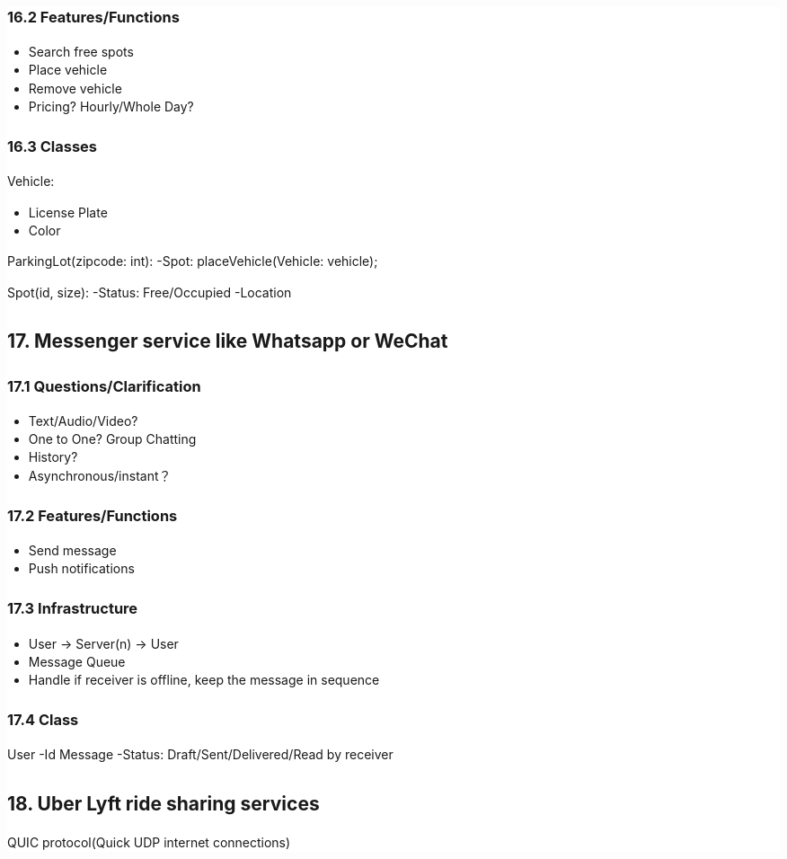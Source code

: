 ### 16.2 Features/Functions
* Search free spots
* Place vehicle
* Remove vehicle
* Pricing? Hourly/Whole Day?

### 16.3 Classes
Vehicle:
* License Plate
* Color

ParkingLot(zipcode: int):
-Spot: placeVehicle(Vehicle: vehicle);

Spot(id, size):
-Status: Free/Occupied
-Location

## 17. Messenger service like Whatsapp or WeChat
### 17.1 Questions/Clarification
* Text/Audio/Video?
* One to One? Group Chatting
* History?
* Asynchronous/instant？

### 17.2 Features/Functions
* Send message
* Push notifications

### 17.3 Infrastructure
* User -> Server(n) -> User
* Message Queue
* Handle if receiver is offline, keep the message in sequence

### 17.4 Class
User
-Id
Message
-Status: Draft/Sent/Delivered/Read by receiver

## 18. Uber Lyft ride sharing services
QUIC protocol(Quick UDP internet connections)